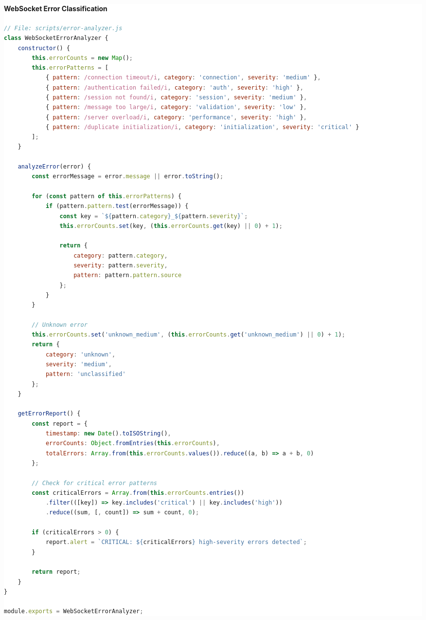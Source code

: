#### WebSocket Error Classification
```javascript
// File: scripts/error-analyzer.js
class WebSocketErrorAnalyzer {
    constructor() {
        this.errorCounts = new Map();
        this.errorPatterns = [
            { pattern: /connection timeout/i, category: 'connection', severity: 'medium' },
            { pattern: /authentication failed/i, category: 'auth', severity: 'high' },
            { pattern: /session not found/i, category: 'session', severity: 'medium' },
            { pattern: /message too large/i, category: 'validation', severity: 'low' },
            { pattern: /server overload/i, category: 'performance', severity: 'high' },
            { pattern: /duplicate initialization/i, category: 'initialization', severity: 'critical' }
        ];
    }
    
    analyzeError(error) {
        const errorMessage = error.message || error.toString();
        
        for (const pattern of this.errorPatterns) {
            if (pattern.pattern.test(errorMessage)) {
                const key = `${pattern.category}_${pattern.severity}`;
                this.errorCounts.set(key, (this.errorCounts.get(key) || 0) + 1);
                
                return {
                    category: pattern.category,
                    severity: pattern.severity,
                    pattern: pattern.pattern.source
                };
            }
        }
        
        // Unknown error
        this.errorCounts.set('unknown_medium', (this.errorCounts.get('unknown_medium') || 0) + 1);
        return {
            category: 'unknown',
            severity: 'medium',
            pattern: 'unclassified'
        };
    }
    
    getErrorReport() {
        const report = {
            timestamp: new Date().toISOString(),
            errorCounts: Object.fromEntries(this.errorCounts),
            totalErrors: Array.from(this.errorCounts.values()).reduce((a, b) => a + b, 0)
        };
        
        // Check for critical error patterns
        const criticalErrors = Array.from(this.errorCounts.entries())
            .filter(([key]) => key.includes('critical') || key.includes('high'))
            .reduce((sum, [, count]) => sum + count, 0);
        
        if (criticalErrors > 0) {
            report.alert = `CRITICAL: ${criticalErrors} high-severity errors detected`;
        }
        
        return report;
    }
}

module.exports = WebSocketErrorAnalyzer;
```